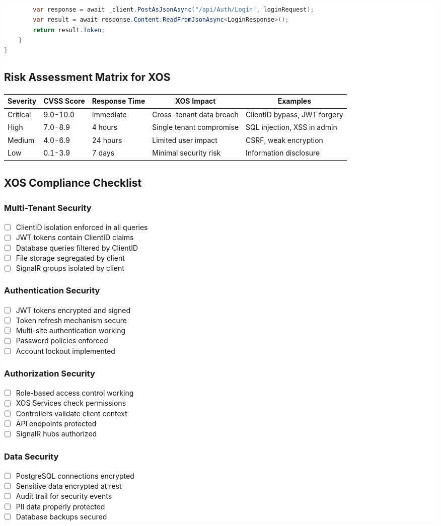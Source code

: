 ```csharp
        var response = await _client.PostAsJsonAsync("/api/Auth/Login", loginRequest);
        var result = await response.Content.ReadFromJsonAsync<LoginResponse>();
        return result.Token;
    }
}
```

## Risk Assessment Matrix for XOS

| Severity | CVSS Score | Response Time | XOS Impact | Examples |
|----------|------------|---------------|------------|----------|
| Critical | 9.0-10.0 | Immediate | Cross-tenant data breach | ClientID bypass, JWT forgery |
| High | 7.0-8.9 | 4 hours | Single tenant compromise | SQL injection, XSS in admin |
| Medium | 4.0-6.9 | 24 hours | Limited user impact | CSRF, weak encryption |
| Low | 0.1-3.9 | 7 days | Minimal security risk | Information disclosure |

## XOS Compliance Checklist

### Multi-Tenant Security
- [ ] ClientID isolation enforced in all queries
- [ ] JWT tokens contain ClientID claims
- [ ] Database queries filtered by ClientID
- [ ] File storage segregated by client
- [ ] SignalR groups isolated by client

### Authentication Security  
- [ ] JWT tokens encrypted and signed
- [ ] Token refresh mechanism secure
- [ ] Multi-site authentication working
- [ ] Password policies enforced
- [ ] Account lockout implemented

### Authorization Security
- [ ] Role-based access control working
- [ ] XOS Services check permissions
- [ ] Controllers validate client context
- [ ] API endpoints protected
- [ ] SignalR hubs authorized

### Data Security
- [ ] PostgreSQL connections encrypted
- [ ] Sensitive data encrypted at rest
- [ ] Audit trail for security events
- [ ] PII data properly protected
- [ ] Database backups secured
